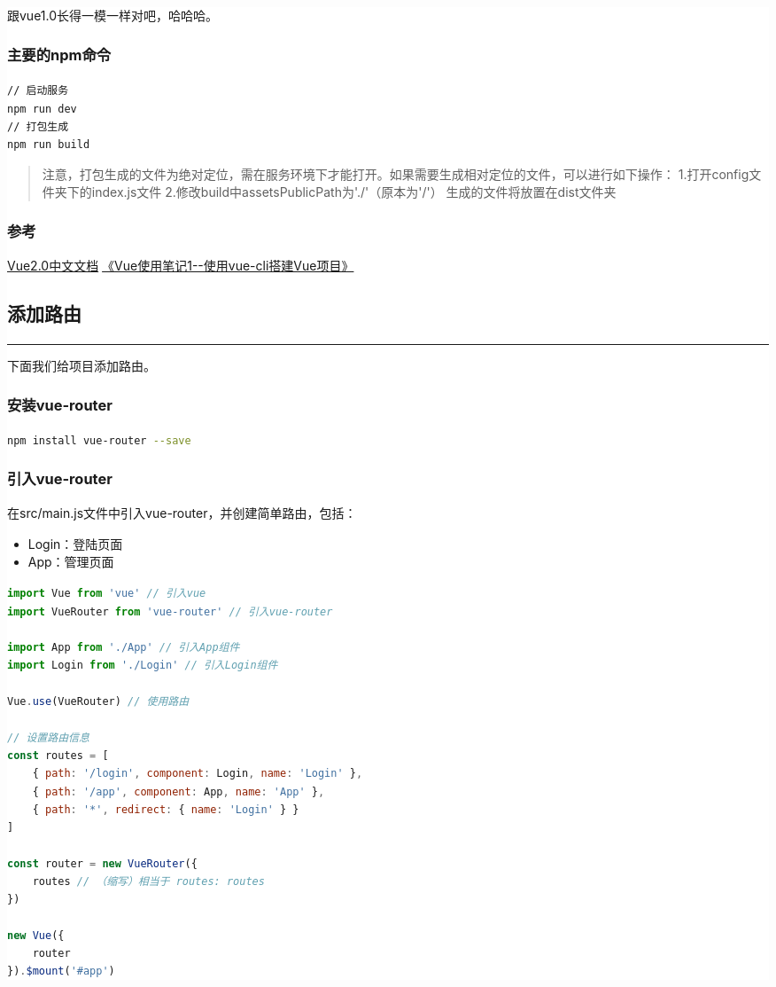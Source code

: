跟vue1.0长得一模一样对吧，哈哈哈。

### 主要的npm命令
``` bash
// 启动服务
npm run dev
// 打包生成
npm run build
```
> 注意，打包生成的文件为绝对定位，需在服务环境下才能打开。如果需要生成相对定位的文件，可以进行如下操作：
> 1.打开config文件夹下的index.js文件
> 2.修改build中assetsPublicPath为'./'（原本为'/'）
> 生成的文件将放置在dist文件夹

### 参考
[Vue2.0中文文档](https://vuefe.cn/guide/)
[《Vue使用笔记1--使用vue-cli搭建Vue项目》](https://godbasin.github.io/2016/09/03/vue-notes-1-build-vue-project/)

## 添加路由
---
下面我们给项目添加路由。

### 安装vue-router
``` bash
npm install vue-router --save
```

### 引入vue-router
在src/main.js文件中引入vue-router，并创建简单路由，包括：
- Login：登陆页面
- App：管理页面

``` js
import Vue from 'vue' // 引入vue
import VueRouter from 'vue-router' // 引入vue-router

import App from './App' // 引入App组件
import Login from './Login' // 引入Login组件

Vue.use(VueRouter) // 使用路由

// 设置路由信息
const routes = [
    { path: '/login', component: Login, name: 'Login' },
    { path: '/app', component: App, name: 'App' },
    { path: '*', redirect: { name: 'Login' } }
]

const router = new VueRouter({
    routes // （缩写）相当于 routes: routes
})

new Vue({
    router
}).$mount('#app')
```
